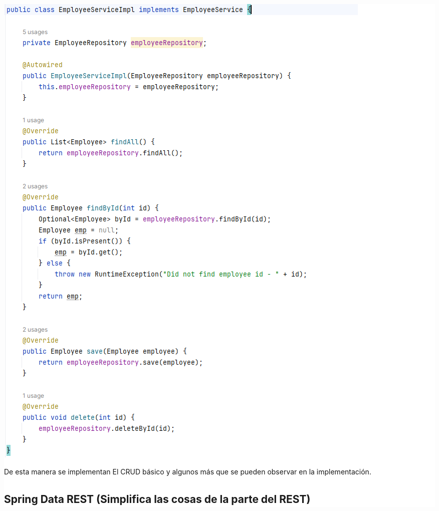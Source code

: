 ![Untitled](src/Java%20SpringBoot/Untitled%2013.png)

De esta manera se implementan El CRUD básico y algunos más que se pueden observar en la implementación. 

## Spring Data REST (Simplifica las cosas de la parte del REST)
